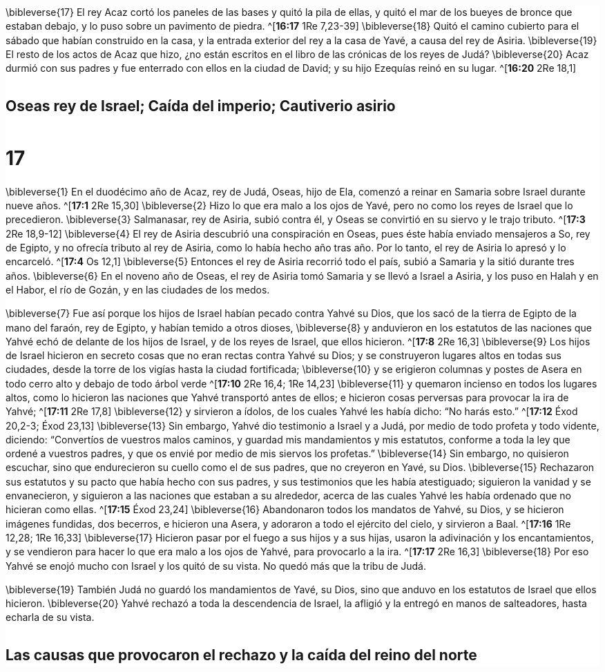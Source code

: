 \bibleverse{17} El rey Acaz cortó los paneles de las bases y quitó la pila de ellas, y quitó el mar de los bueyes de bronce que estaban debajo, y lo puso sobre un pavimento de piedra. ^[**16:17** 1Re 7,23-39] \bibleverse{18} Quitó el camino cubierto para el sábado que habían construido en la casa, y la entrada exterior del rey a la casa de Yavé, a causa del rey de Asiria. \bibleverse{19} El resto de los actos de Acaz que hizo, ¿no están escritos en el libro de las crónicas de los reyes de Judá? \bibleverse{20} Acaz durmió con sus padres y fue enterrado con ellos en la ciudad de David; y su hijo Ezequías reinó en su lugar. ^[**16:20** 2Re 18,1]

## Oseas rey de Israel; Caída del imperio; Cautiverio asirio
# 17
\bibleverse{1} En el duodécimo año de Acaz, rey de Judá, Oseas, hijo de Ela, comenzó a reinar en Samaria sobre Israel durante nueve años. ^[**17:1** 2Re 15,30] \bibleverse{2} Hizo lo que era malo a los ojos de Yavé, pero no como los reyes de Israel que lo precedieron. \bibleverse{3} Salmanasar, rey de Asiria, subió contra él, y Oseas se convirtió en su siervo y le trajo tributo. ^[**17:3** 2Re 18,9-12] \bibleverse{4} El rey de Asiria descubrió una conspiración en Oseas, pues éste había enviado mensajeros a So, rey de Egipto, y no ofrecía tributo al rey de Asiria, como lo había hecho año tras año. Por lo tanto, el rey de Asiria lo apresó y lo encarceló. ^[**17:4** Os 12,1] \bibleverse{5} Entonces el rey de Asiria recorrió todo el país, subió a Samaria y la sitió durante tres años. \bibleverse{6} En el noveno año de Oseas, el rey de Asiria tomó Samaria y se llevó a Israel a Asiria, y los puso en Halah y en el Habor, el río de Gozán, y en las ciudades de los medos.

\bibleverse{7} Fue así porque los hijos de Israel habían pecado contra Yahvé su Dios, que los sacó de la tierra de Egipto de la mano del faraón, rey de Egipto, y habían temido a otros dioses, \bibleverse{8} y anduvieron en los estatutos de las naciones que Yahvé echó de delante de los hijos de Israel, y de los reyes de Israel, que ellos hicieron. ^[**17:8** 2Re 16,3] \bibleverse{9} Los hijos de Israel hicieron en secreto cosas que no eran rectas contra Yahvé su Dios; y se construyeron lugares altos en todas sus ciudades, desde la torre de los vigías hasta la ciudad fortificada; \bibleverse{10} y se erigieron columnas y postes de Asera en todo cerro alto y debajo de todo árbol verde ^[**17:10** 2Re 16,4; 1Re 14,23] \bibleverse{11} y quemaron incienso en todos los lugares altos, como lo hicieron las naciones que Yahvé transportó antes de ellos; e hicieron cosas perversas para provocar la ira de Yahvé; ^[**17:11** 2Re 17,8] \bibleverse{12} y sirvieron a ídolos, de los cuales Yahvé les había dicho: “No harás esto.” ^[**17:12** Éxod 20,2-3; Éxod 23,13] \bibleverse{13} Sin embargo, Yahvé dio testimonio a Israel y a Judá, por medio de todo profeta y todo vidente, diciendo: “Convertíos de vuestros malos caminos, y guardad mis mandamientos y mis estatutos, conforme a toda la ley que ordené a vuestros padres, y que os envié por medio de mis siervos los profetas.” \bibleverse{14} Sin embargo, no quisieron escuchar, sino que endurecieron su cuello como el de sus padres, que no creyeron en Yavé, su Dios. \bibleverse{15} Rechazaron sus estatutos y su pacto que había hecho con sus padres, y sus testimonios que les había atestiguado; siguieron la vanidad y se envanecieron, y siguieron a las naciones que estaban a su alrededor, acerca de las cuales Yahvé les había ordenado que no hicieran como ellas. ^[**17:15** Éxod 23,24] \bibleverse{16} Abandonaron todos los mandatos de Yahvé, su Dios, y se hicieron imágenes fundidas, dos becerros, e hicieron una Asera, y adoraron a todo el ejército del cielo, y sirvieron a Baal. ^[**17:16** 1Re 12,28; 1Re 16,33] \bibleverse{17} Hicieron pasar por el fuego a sus hijos y a sus hijas, usaron la adivinación y los encantamientos, y se vendieron para hacer lo que era malo a los ojos de Yahvé, para provocarlo a la ira. ^[**17:17** 2Re 16,3] \bibleverse{18} Por eso Yahvé se enojó mucho con Israel y los quitó de su vista. No quedó más que la tribu de Judá.

\bibleverse{19} También Judá no guardó los mandamientos de Yavé, su Dios, sino que anduvo en los estatutos de Israel que ellos hicieron. \bibleverse{20} Yahvé rechazó a toda la descendencia de Israel, la afligió y la entregó en manos de salteadores, hasta echarla de su vista.

## Las causas que provocaron el rechazo y la caída del reino del norte
